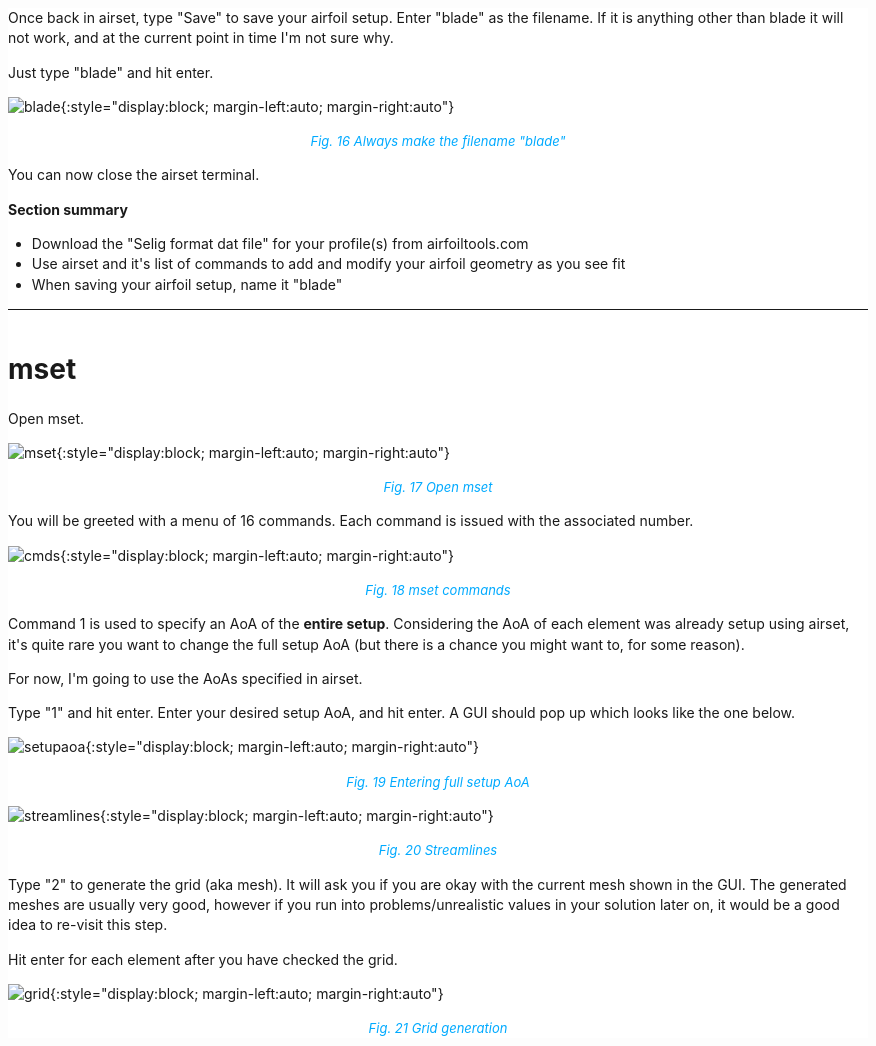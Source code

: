 Once back in airset, type "Save" to save your airfoil setup. Enter "blade" as the filename. If it is anything other than blade it will not work, and at the current point in time I'm not sure why.

Just type "blade" and hit enter.

![blade](/assets/images/blade.jpg){:style="display:block; margin-left:auto; margin-right:auto"}
<p align = "center"><font size = "2" color="#00aaff"><i>Fig. 16 Always make the filename "blade"</i></font></p>

You can now close the airset terminal.

**Section summary**
- Download the "Selig format dat file" for your profile(s) from airfoiltools.com
- Use airset and it's list of commands to add and modify your airfoil geometry as you see fit
- When saving your airfoil setup, name it "blade"

---
# mset

Open mset.

![mset](/assets/images/mset.jpg){:style="display:block; margin-left:auto; margin-right:auto"}
<p align = "center"><font size = "2" color="#00aaff"><i>Fig. 17 Open mset</i></font></p>

You will be greeted with a menu of 16 commands. Each command is issued with the associated number.

![cmds](/assets/images/cmds.jpg){:style="display:block; margin-left:auto; margin-right:auto"}
<p align = "center"><font size = "2" color="#00aaff"><i>Fig. 18 mset commands</i></font></p>

Command 1 is used to specify an AoA of the **entire setup**. Considering the AoA of each element was already setup using airset, it's quite rare you want to change the full setup AoA (but there is a chance you might want to, for some reason).

For now, I'm going to use the AoAs specified in airset.

Type "1" and hit enter. Enter your desired setup AoA, and hit enter. A GUI should pop up which looks like the one below.

![setupaoa](/assets/images/setupaoa.jpg){:style="display:block; margin-left:auto; margin-right:auto"}
<p align = "center"><font size = "2" color="#00aaff"><i>Fig. 19 Entering full setup AoA</i></font></p>

![streamlines](/assets/images/streamlines.jpg){:style="display:block; margin-left:auto; margin-right:auto"}
<p align = "center"><font size = "2" color="#00aaff"><i>Fig. 20 Streamlines</i></font></p>

Type "2" to generate the grid (aka mesh). It will ask you if you are okay with the current mesh shown in the GUI. The generated meshes are usually very good, however if you run into problems/unrealistic values in your solution later on, it would be a good idea to re-visit this step.

Hit enter for each element after you have checked the grid.

![grid](/assets/images/grid.jpg){:style="display:block; margin-left:auto; margin-right:auto"}
<p align = "center"><font size = "2" color="#00aaff"><i>Fig. 21 Grid generation</i></font></p>
